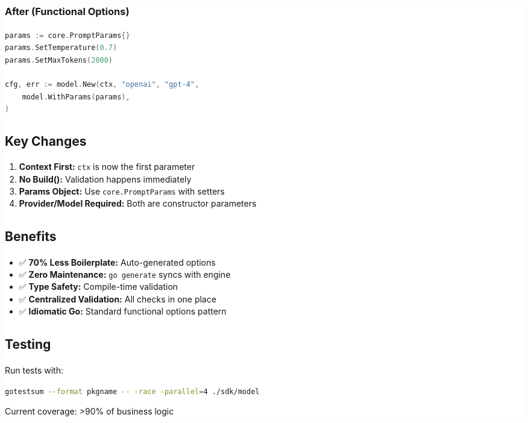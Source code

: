 ### After (Functional Options)

```go
params := core.PromptParams{}
params.SetTemperature(0.7)
params.SetMaxTokens(2000)

cfg, err := model.New(ctx, "openai", "gpt-4",
    model.WithParams(params),
)
```

## Key Changes

1. **Context First:** `ctx` is now the first parameter
2. **No Build():** Validation happens immediately
3. **Params Object:** Use `core.PromptParams` with setters
4. **Provider/Model Required:** Both are constructor parameters

## Benefits

- ✅ **70% Less Boilerplate:** Auto-generated options
- ✅ **Zero Maintenance:** `go generate` syncs with engine
- ✅ **Type Safety:** Compile-time validation
- ✅ **Centralized Validation:** All checks in one place
- ✅ **Idiomatic Go:** Standard functional options pattern

## Testing

Run tests with:

```bash
gotestsum --format pkgname -- -race -parallel=4 ./sdk/model
```

Current coverage: >90% of business logic
